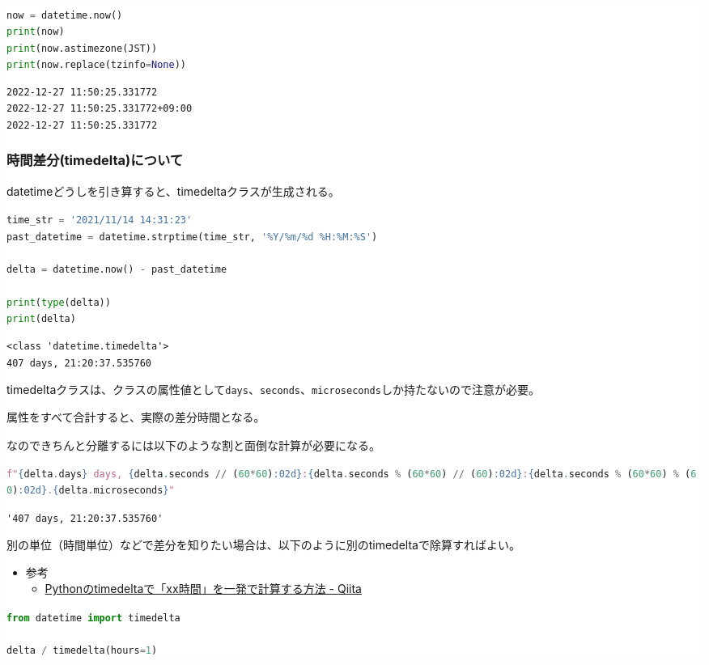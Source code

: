 
```python
now = datetime.now()
print(now)
print(now.astimezone(JST))
print(now.replace(tzinfo=None))
```

    2022-12-27 11:50:25.331772
    2022-12-27 11:50:25.331772+09:00
    2022-12-27 11:50:25.331772
    

### 時間差分(timedelta)について

datetimeどうしを引き算すると、timedeltaクラスが生成される。


```python
time_str = '2021/11/14 14:31:23'
past_datetime = datetime.strptime(time_str, '%Y/%m/%d %H:%M:%S')

delta = datetime.now() - past_datetime

print(type(delta))
print(delta)
```

    <class 'datetime.timedelta'>
    407 days, 21:20:37.535760
    

timedeltaクラスは、クラスの属性値として`days`、`seconds`、`microseconds`しか持たないので注意が必要。

属性をすべて合計すると、実際の差分時間となる。

なのできちんと分離するには以下のような割と面倒な計算が必要になる。


```python
f"{delta.days} days, {delta.seconds // (60*60):02d}:{delta.seconds % (60*60) // (60):02d}:{delta.seconds % (60*60) % (60):02d}.{delta.microseconds}"
```




    '407 days, 21:20:37.535760'



別の単位（時間単位）などで差分を知りたい場合は、以下のように別のtimedeltaで除算すればよい。

- 参考
  - [Pythonのtimedeltaで「xx時間」を一発で計算する方法 - Qiita](https://qiita.com/ksato9700/items/f8a2ea86c20ac0f34538)


```python
from datetime import timedelta

delta / timedelta(hours=1)
```
